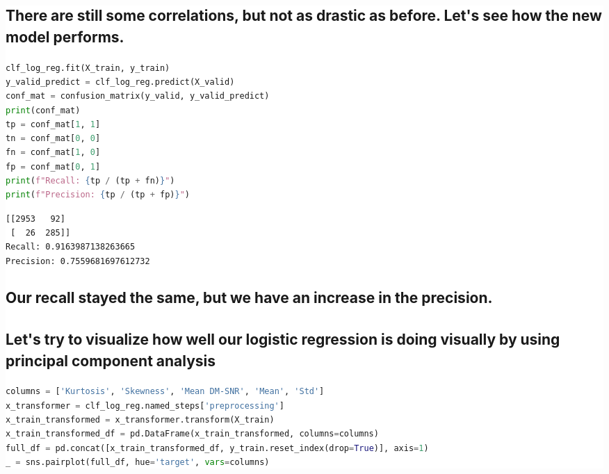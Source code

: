 
## There are still some correlations, but not as drastic as before. Let's see how the new model performs.


```python
clf_log_reg.fit(X_train, y_train)
y_valid_predict = clf_log_reg.predict(X_valid)
conf_mat = confusion_matrix(y_valid, y_valid_predict)
print(conf_mat)
tp = conf_mat[1, 1]
tn = conf_mat[0, 0]
fn = conf_mat[1, 0]
fp = conf_mat[0, 1]
print(f"Recall: {tp / (tp + fn)}")
print(f"Precision: {tp / (tp + fp)}")
```

    [[2953   92]
     [  26  285]]
    Recall: 0.9163987138263665
    Precision: 0.7559681697612732
    

## Our recall stayed the same, but we have an increase in the precision.

## Let's try to visualize how well our logistic regression is doing visually by using principal component analysis


```python
columns = ['Kurtosis', 'Skewness', 'Mean DM-SNR', 'Mean', 'Std']
x_transformer = clf_log_reg.named_steps['preprocessing']
x_train_transformed = x_transformer.transform(X_train)
x_train_transformed_df = pd.DataFrame(x_train_transformed, columns=columns)
full_df = pd.concat([x_train_transformed_df, y_train.reset_index(drop=True)], axis=1)
_ = sns.pairplot(full_df, hue='target', vars=columns)
```


